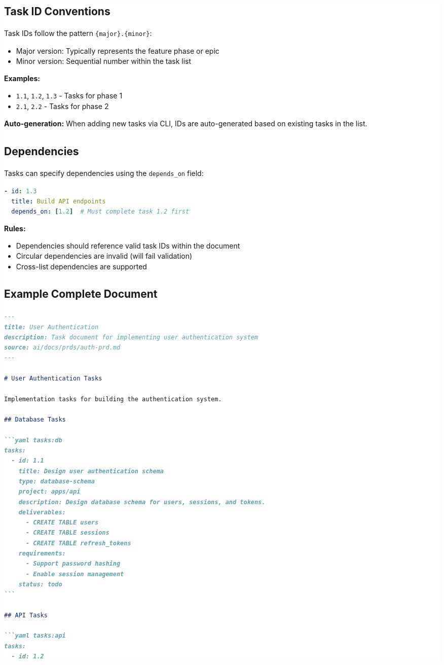 ## Task ID Conventions

Task IDs follow the pattern `{major}.{minor}`:
- Major version: Typically represents the feature phase or epic
- Minor version: Sequential number within the task list

**Examples:**
- `1.1`, `1.2`, `1.3` - Tasks for phase 1
- `2.1`, `2.2` - Tasks for phase 2

**Auto-generation:**
When adding new tasks via CLI, IDs are auto-generated based on existing tasks in the list.

## Dependencies

Tasks can specify dependencies using the `depends_on` field:

```yaml
- id: 1.3
  title: Build API endpoints
  depends_on: [1.2]  # Must complete task 1.2 first
```

**Rules:**
- Dependencies should reference valid task IDs within the document
- Circular dependencies are invalid (will fail validation)
- Cross-list dependencies are supported

## Example Complete Document

````markdown
---
title: User Authentication
description: Task document for implementing user authentication system
source: ai/docs/prds/auth-prd.md
---

# User Authentication Tasks

Implementation tasks for building the authentication system.

## Database Tasks

```yaml tasks:db
tasks:
  - id: 1.1
    title: Design user authentication schema
    type: database-schema
    project: apps/api
    description: Design database schema for users, sessions, and tokens.
    deliverables:
      - CREATE TABLE users
      - CREATE TABLE sessions
      - CREATE TABLE refresh_tokens
    requirements:
      - Support password hashing
      - Enable session management
    status: todo
```

## API Tasks

```yaml tasks:api
tasks:
  - id: 1.2
````
